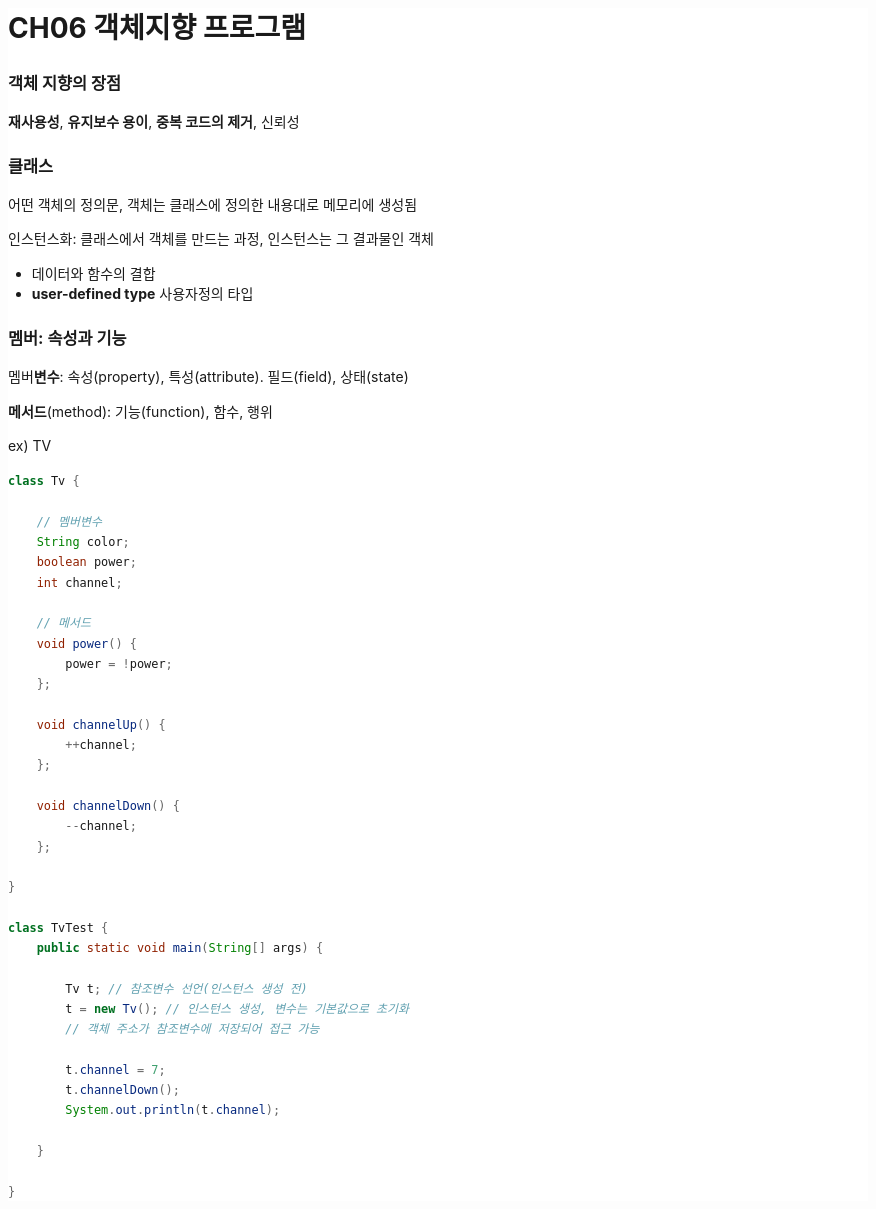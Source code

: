 # CH06 객체지향 프로그램

### 객체 지향의 장점

**재사용성**, **유지보수 용이**, **중복 코드의 제거**, 신뢰성

### 클래스

어떤 객체의 정의문, 객체는 클래스에 정의한 내용대로 메모리에 생성됨 

인스턴스화: 클래스에서 객체를 만드는 과정, 인스턴스는 그 결과물인 객체

- 데이터와 함수의 결합
- **user-defined type** 사용자정의 타입

### 멤버: 속성과 기능

멤버**변수**: 속성(property), 특성(attribute). 필드(field), 상태(state)

**메서드**(method): 기능(function), 함수, 행위

ex) TV 

```java
class Tv {
	
	// 멤버변수
	String color;
	boolean power;
	int channel;

	// 메서드
	void power() {
		power = !power;
	};

	void channelUp() {
		++channel;
	};

	void channelDown() {
		--channel;
	};

}

class TvTest {
	public static void main(String[] args) {

		Tv t; // 참조변수 선언(인스턴스 생성 전)
		t = new Tv(); // 인스턴스 생성, 변수는 기본값으로 초기화
		// 객체 주소가 참조변수에 저장되어 접근 가능
		
		t.channel = 7;
		t.channelDown();
		System.out.println(t.channel);

	}

}
```
